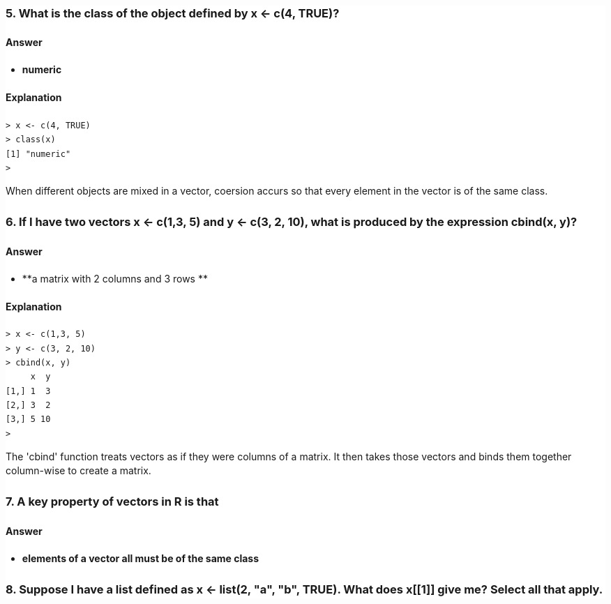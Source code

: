 

### 5. What is the class of the object defined by x <- c(4, TRUE)?

#### Answer

- **numeric**

#### Explanation

```
> x <- c(4, TRUE)
> class(x)
[1] "numeric"
> 
```

When different objects are mixed in a vector, coersion accurs so that every element in the vector is of the same class.



### 6. If I have two vectors x <- c(1,3, 5) and y <- c(3, 2, 10), what is produced by the expression cbind(x, y)?

#### Answer

- **a matrix with 2 columns and 3 rows **

#### Explanation

```
> x <- c(1,3, 5)
> y <- c(3, 2, 10)
> cbind(x, y)
     x  y
[1,] 1  3
[2,] 3  2
[3,] 5 10
> 
```

The 'cbind' function treats vectors as if they were columns of a matrix. It then takes those vectors and binds them together column-wise to create a matrix.



### 7. A key property of vectors in R is that

#### Answer

- **elements of a vector all must be of the same class**



### 8. Suppose I have a list defined as x <- list(2, "a", "b", TRUE). What does x[[1]] give me? Select all that apply.

